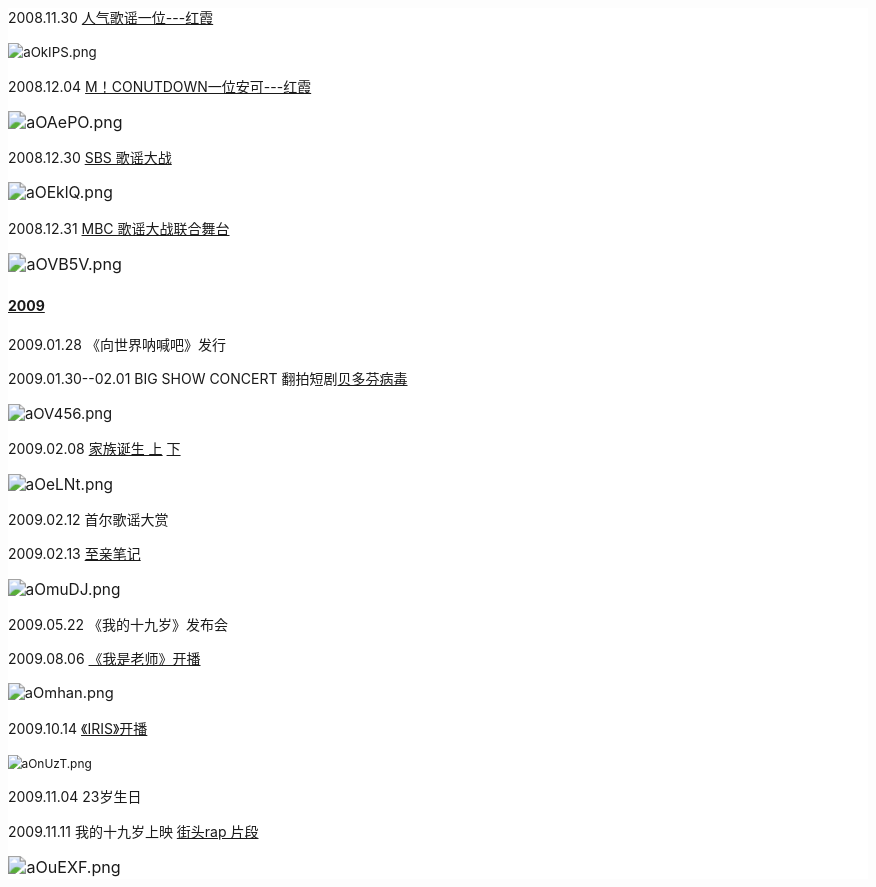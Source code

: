 2008.11.30 [人气歌谣一位---红霞](https://www.bilibili.com/video/BV1bb41187Wp?p=31)

<img src="https://s1.ax1x.com/2020/08/11/aOkIPS.png" alt="aOkIPS.png" style="zoom:95%;" /> 

2008.12.04 [M！CONUTDOWN一位安可---红霞](https://www.bilibili.com/video/BV1bb41187Wp?p=32)

<img src="https://s1.ax1x.com/2020/08/11/aOAePO.png" alt="aOAePO.png" style="zoom:114%;" /> 

2008.12.30 [SBS 歌谣大战  ](https://www.bilibili.com/video/BV1EW411v7R6?p=13)

<img src="https://s1.ax1x.com/2020/08/11/aOEklQ.png" alt="aOEklQ.png" style="zoom:112%;" /> 

2008.12.31 [MBC 歌谣大战联合舞台]( https://www.bilibili.com/video/BV1Rs41127uo?from=search&seid=12679253401695170490)

<img src="https://s1.ax1x.com/2020/08/11/aOVB5V.png" alt="aOVB5V.png" style="zoom:115%;" /> 



#### <a href="2009">2009</a>

2009.01.28 《向世界呐喊吧》发行

2009.01.30--02.01 BIG SHOW CONCERT 翻拍短剧[贝多芬病毒](https://www.bilibili.com/video/BV1i7411C7Mk?from=search&seid=11884417949361975045)

<img src="https://s1.ax1x.com/2020/08/11/aOV456.png" alt="aOV456.png" style="zoom:106%;" /> 

2009.02.08 [家族诞生 上](https://www.bilibili.com/video/BV1ps41127q6?from=search&seid=14568713027559421270)   [下](https://www.bilibili.com/video/BV1Vs41127mG?from=search&seid=14568713027559421270)

<img src="https://s1.ax1x.com/2020/08/11/aOeLNt.png" alt="aOeLNt.png" style="zoom:110%;" /> 

2009.02.12 首尔歌谣大赏

2009.02.13 [至亲笔记](https://www.bilibili.com/video/BV1Js411Q75L?from=search&seid=3539324863197644581)

<img src="https://s1.ax1x.com/2020/08/11/aOmuDJ.png" alt="aOmuDJ.png" style="zoom:110%;" /> 

2009.05.22 《我的十九岁》发布会

2009.08.06 [《我是老师》开播](https://www.bilibili.com/video/BV1Cs411d7ef?from=search&seid=4021125998032890558)

<img src="https://s1.ax1x.com/2020/08/11/aOmhan.png" alt="aOmhan.png" style="zoom:105%;" /> 

2009.10.14 [《IRIS》开播]( https://www.bilibili.com/video/BV1ns411k7bB?from=search&seid=5594229870259639992)

<img src="https://s1.ax1x.com/2020/08/11/aOnUzT.png" alt="aOnUzT.png" style="zoom:85%;" /> 

2009.11.04 23岁生日

2009.11.11 我的十九岁上映     [街头rap 片段](https://www.bilibili.com/video/BV1is411Q7JG?p=2)

<img src="https://s1.ax1x.com/2020/08/11/aOuEXF.png" alt="aOuEXF.png" style="zoom:115%;" /> 
